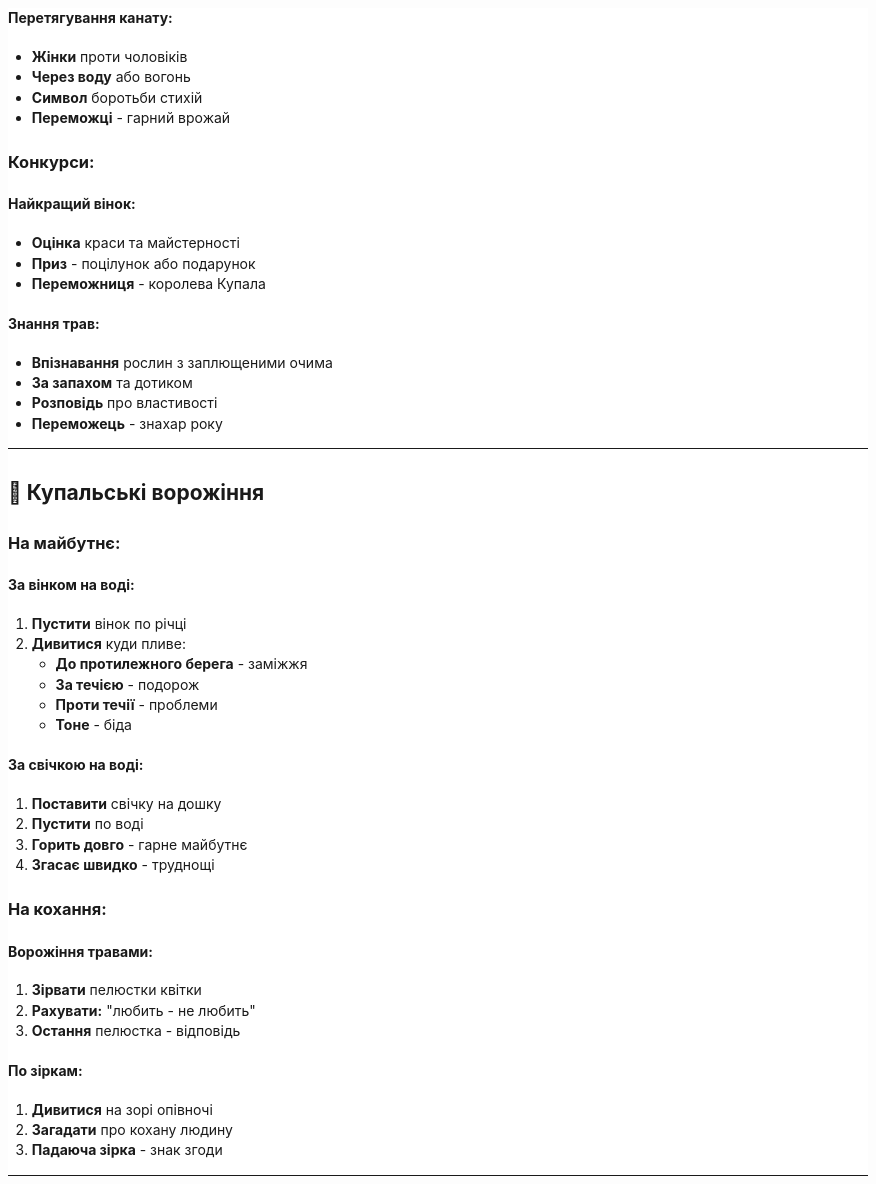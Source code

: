 #### Перетягування канату:
- **Жінки** проти чоловіків
- **Через воду** або вогонь
- **Символ** боротьби стихій
- **Переможці** - гарний врожай

### Конкурси:

#### Найкращий вінок:
- **Оцінка** краси та майстерності
- **Приз** - поцілунок або подарунок
- **Переможниця** - королева Купала

#### Знання трав:
- **Впізнавання** рослин з заплющеними очима
- **За запахом** та дотиком
- **Розповідь** про властивості
- **Переможець** - знахар року

---

## 🔮 Купальські ворожіння

### На майбутнє:

#### За вінком на воді:
1. **Пустити** вінок по річці
2. **Дивитися** куди пливе:
   - **До протилежного берега** - заміжжя
   - **За течією** - подорож
   - **Проти течії** - проблеми
   - **Тоне** - біда

#### За свічкою на воді:
1. **Поставити** свічку на дошку
2. **Пустити** по воді
3. **Горить довго** - гарне майбутнє
4. **Згасає швидко** - труднощі

### На кохання:

#### Ворожіння травами:
1. **Зірвати** пелюстки квітки
2. **Рахувати:** "любить - не любить"
3. **Остання** пелюстка - відповідь

#### По зіркам:
1. **Дивитися** на зорі опівночі
2. **Загадати** про кохану людину
3. **Падаюча зірка** - знак згоди

---